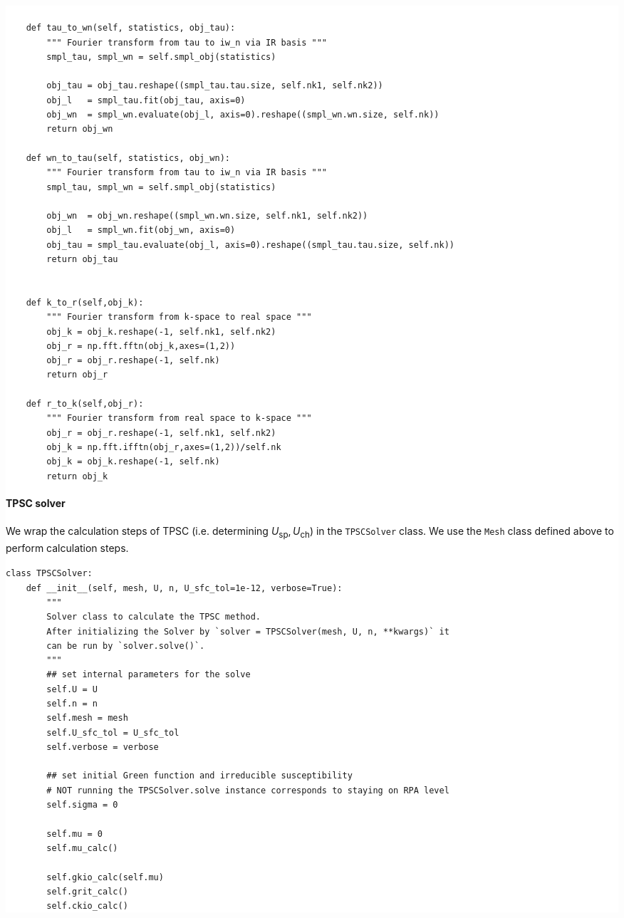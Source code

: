 ```{code-cell} ipython3
    
    def tau_to_wn(self, statistics, obj_tau):
        """ Fourier transform from tau to iw_n via IR basis """
        smpl_tau, smpl_wn = self.smpl_obj(statistics)

        obj_tau = obj_tau.reshape((smpl_tau.tau.size, self.nk1, self.nk2))
        obj_l   = smpl_tau.fit(obj_tau, axis=0)
        obj_wn  = smpl_wn.evaluate(obj_l, axis=0).reshape((smpl_wn.wn.size, self.nk))
        return obj_wn

    def wn_to_tau(self, statistics, obj_wn):
        """ Fourier transform from tau to iw_n via IR basis """
        smpl_tau, smpl_wn = self.smpl_obj(statistics)

        obj_wn  = obj_wn.reshape((smpl_wn.wn.size, self.nk1, self.nk2))
        obj_l   = smpl_wn.fit(obj_wn, axis=0)
        obj_tau = smpl_tau.evaluate(obj_l, axis=0).reshape((smpl_tau.tau.size, self.nk))
        return obj_tau

    
    def k_to_r(self,obj_k):
        """ Fourier transform from k-space to real space """
        obj_k = obj_k.reshape(-1, self.nk1, self.nk2)
        obj_r = np.fft.fftn(obj_k,axes=(1,2))
        obj_r = obj_r.reshape(-1, self.nk)
        return obj_r

    def r_to_k(self,obj_r):
        """ Fourier transform from real space to k-space """
        obj_r = obj_r.reshape(-1, self.nk1, self.nk2)
        obj_k = np.fft.ifftn(obj_r,axes=(1,2))/self.nk
        obj_k = obj_k.reshape(-1, self.nk)
        return obj_k
```

#### TPSC solver
We wrap the calculation steps of TPSC (i.e. determining $U_{\mathrm{sp}},U_{\mathrm{ch}}$) in the `TPSCSolver` class. We use the `Mesh` class defined above to perform calculation steps.

```{code-cell} ipython3
class TPSCSolver:
    def __init__(self, mesh, U, n, U_sfc_tol=1e-12, verbose=True):
        """
        Solver class to calculate the TPSC method.
        After initializing the Solver by `solver = TPSCSolver(mesh, U, n, **kwargs)` it 
        can be run by `solver.solve()`.
        """
        ## set internal parameters for the solve 
        self.U = U
        self.n = n
        self.mesh = mesh
        self.U_sfc_tol = U_sfc_tol
        self.verbose = verbose
        
        ## set initial Green function and irreducible susceptibility
        # NOT running the TPSCSolver.solve instance corresponds to staying on RPA level
        self.sigma = 0
        
        self.mu = 0
        self.mu_calc()
        
        self.gkio_calc(self.mu)
        self.grit_calc()
        self.ckio_calc()
```